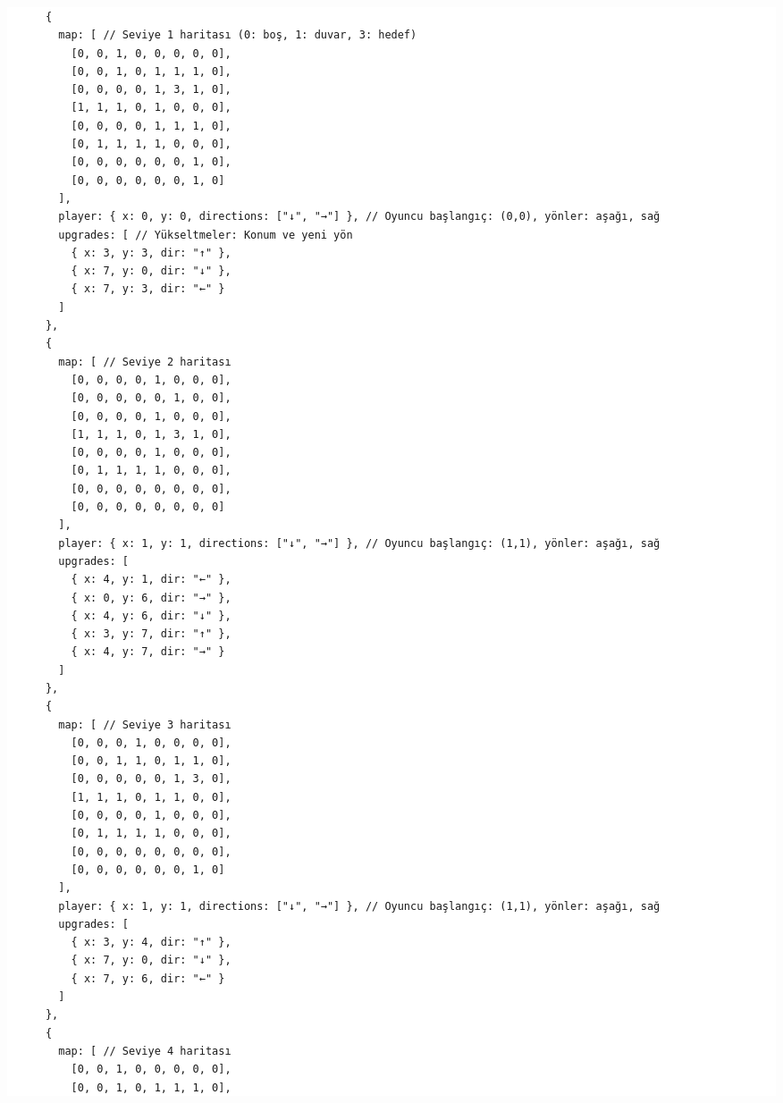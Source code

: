 ```
      {
        map: [ // Seviye 1 haritası (0: boş, 1: duvar, 3: hedef)
          [0, 0, 1, 0, 0, 0, 0, 0],
          [0, 0, 1, 0, 1, 1, 1, 0],
          [0, 0, 0, 0, 1, 3, 1, 0],
          [1, 1, 1, 0, 1, 0, 0, 0],
          [0, 0, 0, 0, 1, 1, 1, 0],
          [0, 1, 1, 1, 1, 0, 0, 0],
          [0, 0, 0, 0, 0, 0, 1, 0],
          [0, 0, 0, 0, 0, 0, 1, 0]
        ],
        player: { x: 0, y: 0, directions: ["↓", "→"] }, // Oyuncu başlangıç: (0,0), yönler: aşağı, sağ
        upgrades: [ // Yükseltmeler: Konum ve yeni yön 
          { x: 3, y: 3, dir: "↑" },
          { x: 7, y: 0, dir: "↓" },
          { x: 7, y: 3, dir: "←" }
        ]
      },
      {
        map: [ // Seviye 2 haritası
          [0, 0, 0, 0, 1, 0, 0, 0],
          [0, 0, 0, 0, 0, 1, 0, 0],
          [0, 0, 0, 0, 1, 0, 0, 0],
          [1, 1, 1, 0, 1, 3, 1, 0],
          [0, 0, 0, 0, 1, 0, 0, 0],
          [0, 1, 1, 1, 1, 0, 0, 0],
          [0, 0, 0, 0, 0, 0, 0, 0],
          [0, 0, 0, 0, 0, 0, 0, 0]
        ],
        player: { x: 1, y: 1, directions: ["↓", "→"] }, // Oyuncu başlangıç: (1,1), yönler: aşağı, sağ
        upgrades: [
          { x: 4, y: 1, dir: "←" },
          { x: 0, y: 6, dir: "→" },
          { x: 4, y: 6, dir: "↓" },
          { x: 3, y: 7, dir: "↑" },
          { x: 4, y: 7, dir: "→" }
        ]
      },
      {
        map: [ // Seviye 3 haritası   
          [0, 0, 0, 1, 0, 0, 0, 0],
          [0, 0, 1, 1, 0, 1, 1, 0],
          [0, 0, 0, 0, 0, 1, 3, 0],
          [1, 1, 1, 0, 1, 1, 0, 0],
          [0, 0, 0, 0, 1, 0, 0, 0],
          [0, 1, 1, 1, 1, 0, 0, 0],
          [0, 0, 0, 0, 0, 0, 0, 0],
          [0, 0, 0, 0, 0, 0, 1, 0]
        ],
        player: { x: 1, y: 1, directions: ["↓", "→"] }, // Oyuncu başlangıç: (1,1), yönler: aşağı, sağ
        upgrades: [
          { x: 3, y: 4, dir: "↑" },
          { x: 7, y: 0, dir: "↓" },
          { x: 7, y: 6, dir: "←" }
        ]
      },
      {
        map: [ // Seviye 4 haritası   
          [0, 0, 1, 0, 0, 0, 0, 0],
          [0, 0, 1, 0, 1, 1, 1, 0],
```